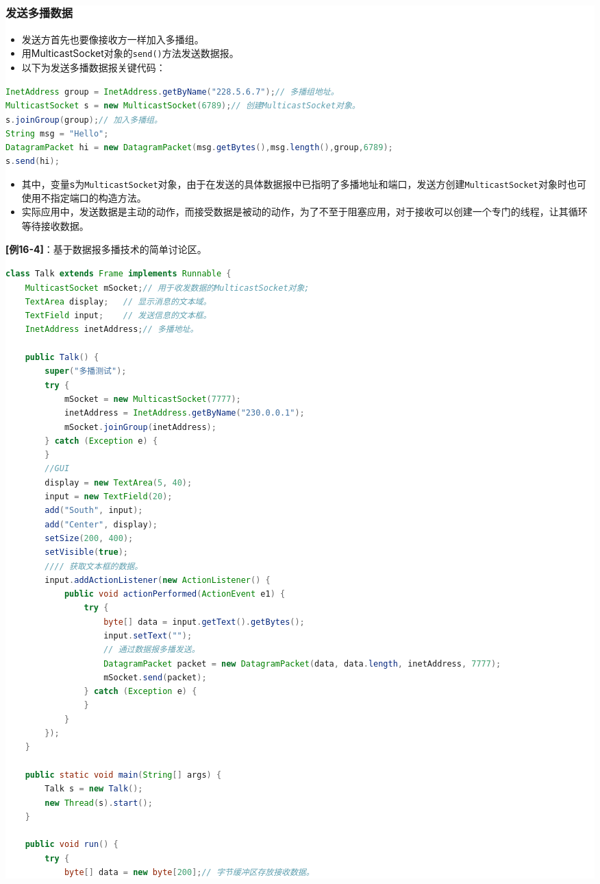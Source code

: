 ### 发送多播数据

- 发送方首先也要像接收方一样加入多播组。
- 用MulticastSocket对象的`send()`方法发送数据报。
- 以下为发送多播数据报关键代码：

```java
InetAddress group = InetAddress.getByName("228.5.6.7");// 多播组地址。
MulticastSocket s = new MulticastSocket(6789);// 创建MulticastSocket对象。
s.joinGroup(group);// 加入多播组。
String msg = "Hello";
DatagramPacket hi = new DatagramPacket(msg.getBytes(),msg.length(),group,6789);
s.send(hi);
```

- 其中，变量s为`MulticastSocket`对象，由于在发送的具体数据报中已指明了多播地址和端口，发送方创建`MulticastSocket`对象时也可使用不指定端口的构造方法。
- 实际应用中，发送数据是主动的动作，而接受数据是被动的动作，为了不至于阻塞应用，对于接收可以创建一个专门的线程，让其循环等待接收数据。

**[例16-4]**：基于数据报多播技术的简单讨论区。

```java
class Talk extends Frame implements Runnable {
    MulticastSocket mSocket;// 用于收发数据的MulticastSocket对象;
    TextArea display;   // 显示消息的文本域。
    TextField input;    // 发送信息的文本框。
    InetAddress inetAddress;// 多播地址。

    public Talk() {
        super("多播测试");
        try {
            mSocket = new MulticastSocket(7777);
            inetAddress = InetAddress.getByName("230.0.0.1");
            mSocket.joinGroup(inetAddress);
        } catch (Exception e) {
        }
        //GUI
        display = new TextArea(5, 40);
        input = new TextField(20);
        add("South", input);
        add("Center", display);
        setSize(200, 400);
        setVisible(true);
        //// 获取文本框的数据。
        input.addActionListener(new ActionListener() {
            public void actionPerformed(ActionEvent e1) {
                try {
                    byte[] data = input.getText().getBytes();
                    input.setText("");
                    // 通过数据报多播发送。
                    DatagramPacket packet = new DatagramPacket(data, data.length, inetAddress, 7777);
                    mSocket.send(packet);
                } catch (Exception e) {
                }
            }
        });
    }

    public static void main(String[] args) {
        Talk s = new Talk();
        new Thread(s).start();
    }

    public void run() {
        try {
            byte[] data = new byte[200];// 字节缓冲区存放接收数据。
```